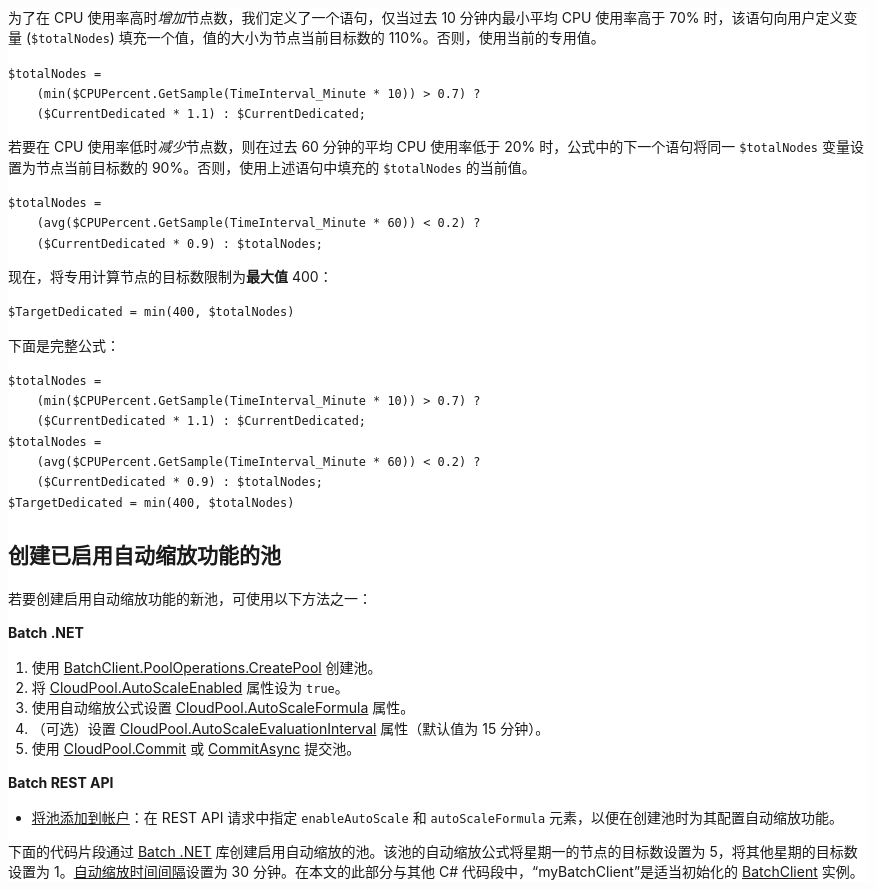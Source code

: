 为了在 CPU 使用率高时*增加*节点数，我们定义了一个语句，仅当过去 10 分钟内最小平均 CPU 使用率高于 70% 时，该语句向用户定义变量 (`$totalNodes`) 填充一个值，值的大小为节点当前目标数的 110%。否则，使用当前的专用值。


	$totalNodes =
	    (min($CPUPercent.GetSample(TimeInterval_Minute * 10)) > 0.7) ?
	    ($CurrentDedicated * 1.1) : $CurrentDedicated;


若要在 CPU 使用率低时*减少*节点数，则在过去 60 分钟的平均 CPU 使用率低于 20% 时，公式中的下一个语句将同一 `$totalNodes` 变量设置为节点当前目标数的 90%。否则，使用上述语句中填充的 `$totalNodes` 的当前值。


	$totalNodes =
	    (avg($CPUPercent.GetSample(TimeInterval_Minute * 60)) < 0.2) ?
	    ($CurrentDedicated * 0.9) : $totalNodes;


现在，将专用计算节点的目标数限制为**最大值** 400：


	$TargetDedicated = min(400, $totalNodes)


下面是完整公式：


	$totalNodes =
	    (min($CPUPercent.GetSample(TimeInterval_Minute * 10)) > 0.7) ?
	    ($CurrentDedicated * 1.1) : $CurrentDedicated;
	$totalNodes =
	    (avg($CPUPercent.GetSample(TimeInterval_Minute * 60)) < 0.2) ?
	    ($CurrentDedicated * 0.9) : $totalNodes;
	$TargetDedicated = min(400, $totalNodes)


## 创建已启用自动缩放功能的池
若要创建启用自动缩放功能的新池，可使用以下方法之一：

**Batch .NET**

1. 使用 [BatchClient.PoolOperations.CreatePool](https://msdn.microsoft.com/zh-cn/library/azure/microsoft.azure.batch.pooloperations.createpool.aspx) 创建池。
2. 将 [CloudPool.AutoScaleEnabled](https://msdn.microsoft.com/zh-cn/library/azure/microsoft.azure.batch.cloudpool.autoscaleenabled.aspx) 属性设为 `true`。
3. 使用自动缩放公式设置 [CloudPool.AutoScaleFormula](https://msdn.microsoft.com/zh-cn/library/azure/microsoft.azure.batch.cloudpool.autoscaleformula.aspx) 属性。
4. （可选）设置 [CloudPool.AutoScaleEvaluationInterval](https://msdn.microsoft.com/zh-cn/library/azure/microsoft.azure.batch.cloudpool.autoScaleevaluationinterval.aspx) 属性（默认值为 15 分钟）。
5. 使用 [CloudPool.Commit](https://msdn.microsoft.com/zh-cn/library/azure/microsoft.azure.batch.cloudpool.commit.aspx) 或 [CommitAsync](https://msdn.microsoft.com/zh-cn/library/azure/microsoft.azure.batch.cloudpool.commitasync.aspx) 提交池。

**Batch REST API**

- [将池添加到帐户](https://msdn.microsoft.com/zh-cn/library/azure/dn820174.aspx)：在 REST API 请求中指定 `enableAutoScale` 和 `autoScaleFormula` 元素，以便在创建池时为其配置自动缩放功能。

下面的代码片段通过 [Batch .NET][net_api] 库创建启用自动缩放的池。该池的自动缩放公式将星期一的节点的目标数设置为 5，将其他星期的目标数设置为 1。[自动缩放时间间隔](#automatic-scaling-interval)设置为 30 分钟。在本文的此部分与其他 C# 代码段中，“myBatchClient”是适当初始化的 [BatchClient][net_batchclient] 实例。


[net_api]: https://msdn.microsoft.com/zh-cn/library/azure/mt348682.aspx
[net_batchclient]: http://msdn.microsoft.com/zh-cn/library/azure/microsoft.azure.batch.batchclient.aspx
[net_cloudpool]: https://msdn.microsoft.com/zh-cn/library/azure/microsoft.azure.batch.cloudpool.aspx
[net_cloudpool_autoscaleformula]: https://msdn.microsoft.com/zh-cn/library/azure/microsoft.azure.batch.cloudpool.autoscaleformula.aspx
[net_cloudpool_autoscaleevalinterval]: https://msdn.microsoft.com/zh-cn/library/azure/microsoft.azure.batch.cloudpool.autoscaleevaluationinterval.aspx
[net_enableautoscale]: https://msdn.microsoft.com/zh-cn/library/azure/microsoft.azure.batch.pooloperations.enableautoscale.aspx
[net_maxtasks]: https://msdn.microsoft.com/zh-cn/library/azure/microsoft.azure.batch.cloudpool.maxtaskspercomputenode.aspx
[net_poolops_resizepool]: https://msdn.microsoft.com/zh-cn/library/azure/microsoft.azure.batch.pooloperations.resizepool.aspx
[rest_api]: https://msdn.microsoft.com/zh-cn/library/azure/dn820158.aspx
[rest_autoscaleformula]: https://msdn.microsoft.com/zh-cn/library/azure/dn820173.aspx
[rest_autoscaleinterval]: https://msdn.microsoft.com/zh-cn/library/azure/dn820173.aspx
[rest_enableautoscale]: https://msdn.microsoft.com/zh-cn/library/azure/dn820173.aspx